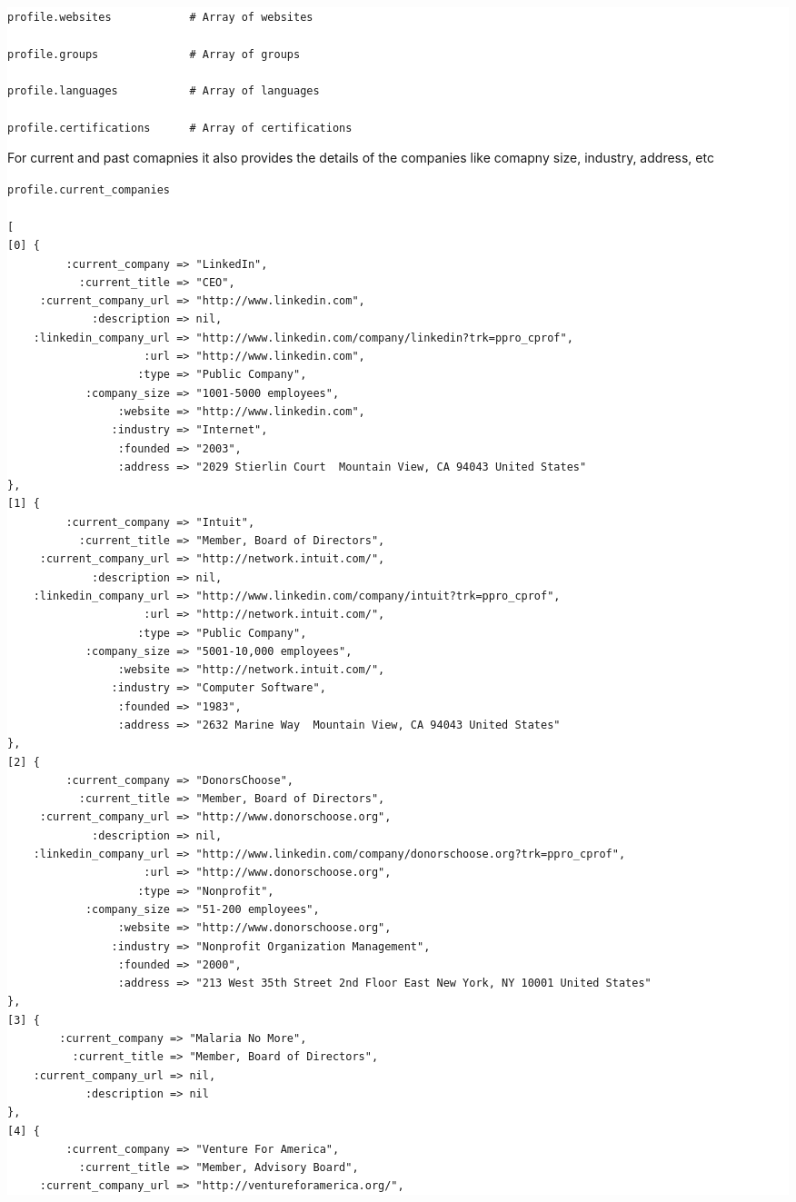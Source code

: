     profile.websites            # Array of websites

	profile.groups              # Array of groups

	profile.languages           # Array of languages

	profile.certifications      # Array of certifications

For current and past comapnies it also provides the details of the companies like comapny size, industry, address, etc 

    profile.current_companies

    [
    [0] {
             :current_company => "LinkedIn",
               :current_title => "CEO",
         :current_company_url => "http://www.linkedin.com",
                 :description => nil,
        :linkedin_company_url => "http://www.linkedin.com/company/linkedin?trk=ppro_cprof",
                         :url => "http://www.linkedin.com",
                        :type => "Public Company",
                :company_size => "1001-5000 employees",
                     :website => "http://www.linkedin.com",
                    :industry => "Internet",
                     :founded => "2003",
                     :address => "2029 Stierlin Court  Mountain View, CA 94043 United States"
    },
    [1] {
             :current_company => "Intuit",
               :current_title => "Member, Board of Directors",
         :current_company_url => "http://network.intuit.com/",
                 :description => nil,
        :linkedin_company_url => "http://www.linkedin.com/company/intuit?trk=ppro_cprof",
                         :url => "http://network.intuit.com/",
                        :type => "Public Company",
                :company_size => "5001-10,000 employees",
                     :website => "http://network.intuit.com/",
                    :industry => "Computer Software",
                     :founded => "1983",
                     :address => "2632 Marine Way  Mountain View, CA 94043 United States"
    },
    [2] {
             :current_company => "DonorsChoose",
               :current_title => "Member, Board of Directors",
         :current_company_url => "http://www.donorschoose.org",
                 :description => nil,
        :linkedin_company_url => "http://www.linkedin.com/company/donorschoose.org?trk=ppro_cprof",
                         :url => "http://www.donorschoose.org",
                        :type => "Nonprofit",
                :company_size => "51-200 employees",
                     :website => "http://www.donorschoose.org",
                    :industry => "Nonprofit Organization Management",
                     :founded => "2000",
                     :address => "213 West 35th Street 2nd Floor East New York, NY 10001 United States"
    },
    [3] {
            :current_company => "Malaria No More",
              :current_title => "Member, Board of Directors",
        :current_company_url => nil,
                :description => nil
    },
    [4] {
             :current_company => "Venture For America",
               :current_title => "Member, Advisory Board",
         :current_company_url => "http://ventureforamerica.org/",